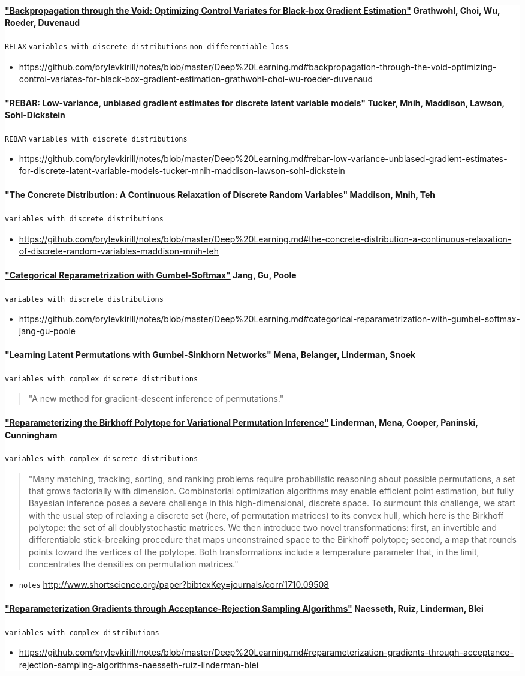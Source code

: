 #### ["Backpropagation through the Void: Optimizing Control Variates for Black-box Gradient Estimation"](https://arxiv.org/abs/1711.00123) Grathwohl, Choi, Wu, Roeder, Duvenaud
  `RELAX` `variables with discrete distributions` `non-differentiable loss`
  - <https://github.com/brylevkirill/notes/blob/master/Deep%20Learning.md#backpropagation-through-the-void-optimizing-control-variates-for-black-box-gradient-estimation-grathwohl-choi-wu-roeder-duvenaud>

#### ["REBAR: Low-variance, unbiased gradient estimates for discrete latent variable models"](http://arxiv.org/abs/1703.07370) Tucker, Mnih, Maddison, Lawson, Sohl-Dickstein
  `REBAR` `variables with discrete distributions`
  - <https://github.com/brylevkirill/notes/blob/master/Deep%20Learning.md#rebar-low-variance-unbiased-gradient-estimates-for-discrete-latent-variable-models-tucker-mnih-maddison-lawson-sohl-dickstein>

#### ["The Concrete Distribution: A Continuous Relaxation of Discrete Random Variables"](http://arxiv.org/abs/1611.00712) Maddison, Mnih, Teh
  `variables with discrete distributions`
  - <https://github.com/brylevkirill/notes/blob/master/Deep%20Learning.md#the-concrete-distribution-a-continuous-relaxation-of-discrete-random-variables-maddison-mnih-teh>

#### ["Categorical Reparametrization with Gumbel-Softmax"](http://arxiv.org/abs/1611.01144) Jang, Gu, Poole
  `variables with discrete distributions`
  - <https://github.com/brylevkirill/notes/blob/master/Deep%20Learning.md#categorical-reparametrization-with-gumbel-softmax-jang-gu-poole>

#### ["Learning Latent Permutations with Gumbel-Sinkhorn Networks"](https://arxiv.org/abs/1802.08665) Mena, Belanger, Linderman, Snoek
  `variables with complex discrete distributions`
>	"A new method for gradient-descent inference of permutations."  

#### ["Reparameterizing the Birkhoff Polytope for Variational Permutation Inference"](https://arxiv.org/abs/1710.09508) Linderman, Mena, Cooper, Paninski, Cunningham
  `variables with complex discrete distributions`
>	"Many matching, tracking, sorting, and ranking problems require probabilistic reasoning about possible permutations, a set that grows factorially with dimension. Combinatorial optimization algorithms may enable efficient point estimation, but fully Bayesian inference poses a severe challenge in this high-dimensional, discrete space. To surmount this challenge, we start with the usual step of relaxing a discrete set (here, of permutation matrices) to its convex hull, which here is the Birkhoff polytope: the set of all doublystochastic matrices. We then introduce two novel transformations: first, an invertible and differentiable stick-breaking procedure that maps unconstrained space to the Birkhoff polytope; second, a map that rounds points toward the vertices of the polytope. Both transformations include a temperature parameter that, in the limit, concentrates the densities on permutation matrices."  
  - `notes` <http://www.shortscience.org/paper?bibtexKey=journals/corr/1710.09508>

#### ["Reparameterization Gradients through Acceptance-Rejection Sampling Algorithms"](http://arxiv.org/abs/1610.05683) Naesseth, Ruiz, Linderman, Blei
  `variables with complex distributions`
  - <https://github.com/brylevkirill/notes/blob/master/Deep%20Learning.md#reparameterization-gradients-through-acceptance-rejection-sampling-algorithms-naesseth-ruiz-linderman-blei>

